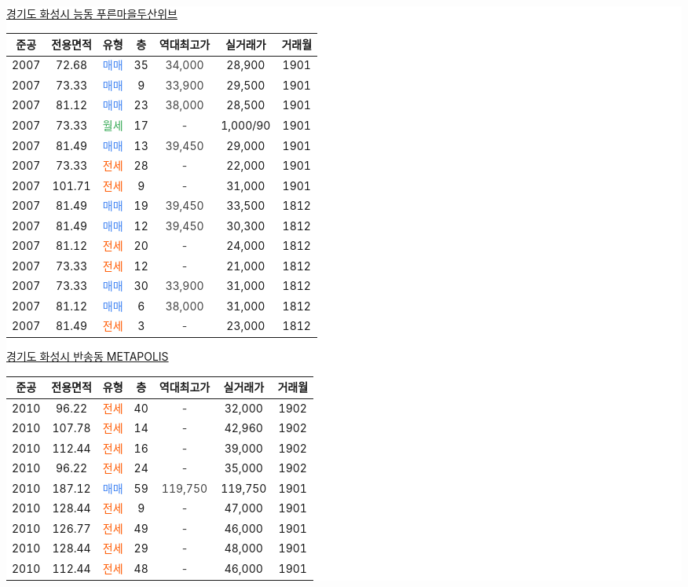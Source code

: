 
[경기도 화성시 능동 푸른마을두산위브](https://search.naver.com/search.naver?query=%EA%B2%BD%EA%B8%B0%EB%8F%84+%ED%99%94%EC%84%B1%EC%8B%9C+%EB%8A%A5%EB%8F%99+%ED%91%B8%EB%A5%B8%EB%A7%88%EC%9D%84%EB%91%90%EC%82%B0%EC%9C%84%EB%B8%8C)

|준공|전용면적|유형|층|역대최고가|실거래가|거래월|
|:---:|:---:|:---:|:---:|:---:|:---:|:---:|
|2007|72.68|<span style="color:#4285f3">매매</span>|35|<span style="color:#444444">34,000</span>|28,900|1901|
|2007|73.33|<span style="color:#4285f3">매매</span>|9|<span style="color:#444444">33,900</span>|29,500|1901|
|2007|81.12|<span style="color:#4285f3">매매</span>|23|<span style="color:#444444">38,000</span>|28,500|1901|
|2007|73.33|<span style="color:#34a853">월세</span>|17|<span style="color:#444444">-</span>|1,000/90|1901|
|2007|81.49|<span style="color:#4285f3">매매</span>|13|<span style="color:#444444">39,450</span>|29,000|1901|
|2007|73.33|<span style="color:#ff5a00">전세</span>|28|<span style="color:#444444">-</span>|22,000|1901|
|2007|101.71|<span style="color:#ff5a00">전세</span>|9|<span style="color:#444444">-</span>|31,000|1901|
|2007|81.49|<span style="color:#4285f3">매매</span>|19|<span style="color:#444444">39,450</span>|33,500|1812|
|2007|81.49|<span style="color:#4285f3">매매</span>|12|<span style="color:#444444">39,450</span>|30,300|1812|
|2007|81.12|<span style="color:#ff5a00">전세</span>|20|<span style="color:#444444">-</span>|24,000|1812|
|2007|73.33|<span style="color:#ff5a00">전세</span>|12|<span style="color:#444444">-</span>|21,000|1812|
|2007|73.33|<span style="color:#4285f3">매매</span>|30|<span style="color:#444444">33,900</span>|31,000|1812|
|2007|81.12|<span style="color:#4285f3">매매</span>|6|<span style="color:#444444">38,000</span>|31,000|1812|
|2007|81.49|<span style="color:#ff5a00">전세</span>|3|<span style="color:#444444">-</span>|23,000|1812|


<script async src="//pagead2.googlesyndication.com/pagead/js/adsbygoogle.js"></script>

<ins class="adsbygoogle"
     style="display:block"
     data-ad-client="ca-pub-2446590836940007"
     data-ad-slot="1659523306"
     data-ad-format="auto"
     data-full-width-responsive="true"></ins>
<script>
(adsbygoogle = window.adsbygoogle || []).push({});
</script>


[경기도 화성시 반송동 METAPOLIS](https://search.naver.com/search.naver?query=%EA%B2%BD%EA%B8%B0%EB%8F%84+%ED%99%94%EC%84%B1%EC%8B%9C+%EB%B0%98%EC%86%A1%EB%8F%99+METAPOLIS)

|준공|전용면적|유형|층|역대최고가|실거래가|거래월|
|:---:|:---:|:---:|:---:|:---:|:---:|:---:|
|2010|96.22|<span style="color:#ff5a00">전세</span>|40|<span style="color:#444444">-</span>|32,000|1902|
|2010|107.78|<span style="color:#ff5a00">전세</span>|14|<span style="color:#444444">-</span>|42,960|1902|
|2010|112.44|<span style="color:#ff5a00">전세</span>|16|<span style="color:#444444">-</span>|39,000|1902|
|2010|96.22|<span style="color:#ff5a00">전세</span>|24|<span style="color:#444444">-</span>|35,000|1902|
|2010|187.12|<span style="color:#4285f3">매매</span>|59|<span style="color:#444444">119,750</span>|119,750|1901|
|2010|128.44|<span style="color:#ff5a00">전세</span>|9|<span style="color:#444444">-</span>|47,000|1901|
|2010|126.77|<span style="color:#ff5a00">전세</span>|49|<span style="color:#444444">-</span>|46,000|1901|
|2010|128.44|<span style="color:#ff5a00">전세</span>|29|<span style="color:#444444">-</span>|48,000|1901|
|2010|112.44|<span style="color:#ff5a00">전세</span>|48|<span style="color:#444444">-</span>|46,000|1901|